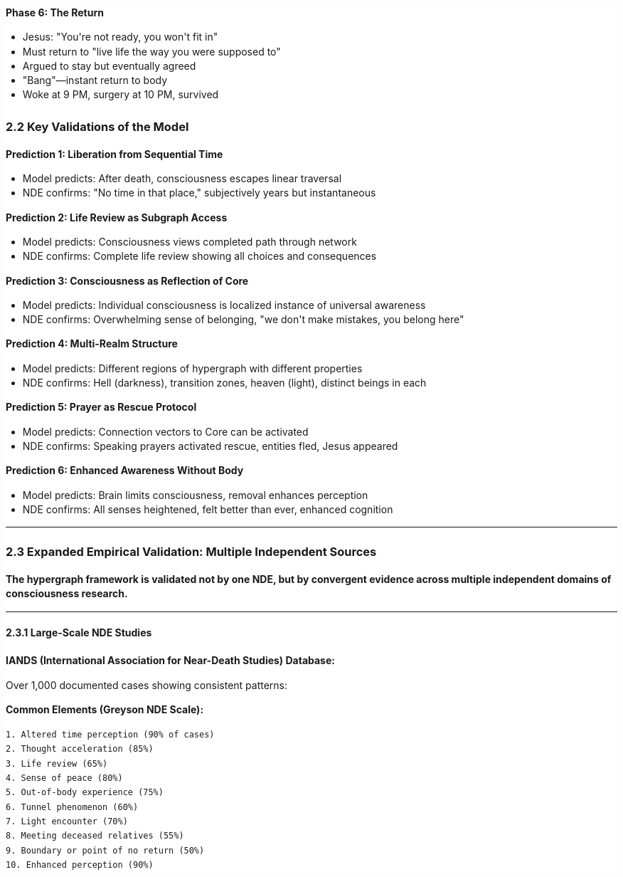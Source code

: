 **Phase 6: The Return**
- Jesus: "You're not ready, you won't fit in"
- Must return to "live life the way you were supposed to"
- Argued to stay but eventually agreed
- "Bang"—instant return to body
- Woke at 9 PM, surgery at 10 PM, survived

### 2.2 Key Validations of the Model

**Prediction 1: Liberation from Sequential Time**
- Model predicts: After death, consciousness escapes linear traversal
- NDE confirms: "No time in that place," subjectively years but instantaneous

**Prediction 2: Life Review as Subgraph Access**
- Model predicts: Consciousness views completed path through network
- NDE confirms: Complete life review showing all choices and consequences

**Prediction 3: Consciousness as Reflection of Core**
- Model predicts: Individual consciousness is localized instance of universal awareness
- NDE confirms: Overwhelming sense of belonging, "we don't make mistakes, you belong here"

**Prediction 4: Multi-Realm Structure**
- Model predicts: Different regions of hypergraph with different properties
- NDE confirms: Hell (darkness), transition zones, heaven (light), distinct beings in each

**Prediction 5: Prayer as Rescue Protocol**
- Model predicts: Connection vectors to Core can be activated
- NDE confirms: Speaking prayers activated rescue, entities fled, Jesus appeared

**Prediction 6: Enhanced Awareness Without Body**
- Model predicts: Brain limits consciousness, removal enhances perception
- NDE confirms: All senses heightened, felt better than ever, enhanced cognition

---

### 2.3 Expanded Empirical Validation: Multiple Independent Sources

**The hypergraph framework is validated not by one NDE, but by convergent evidence across multiple independent domains of consciousness research.**

---

#### 2.3.1 Large-Scale NDE Studies

**IANDS (International Association for Near-Death Studies) Database:**

Over 1,000 documented cases showing consistent patterns:

**Common Elements (Greyson NDE Scale):**
```
1. Altered time perception (90% of cases)
2. Thought acceleration (85%)
3. Life review (65%)
4. Sense of peace (80%)
5. Out-of-body experience (75%)
6. Tunnel phenomenon (60%)
7. Light encounter (70%)
8. Meeting deceased relatives (55%)
9. Boundary or point of no return (50%)
10. Enhanced perception (90%)
```
